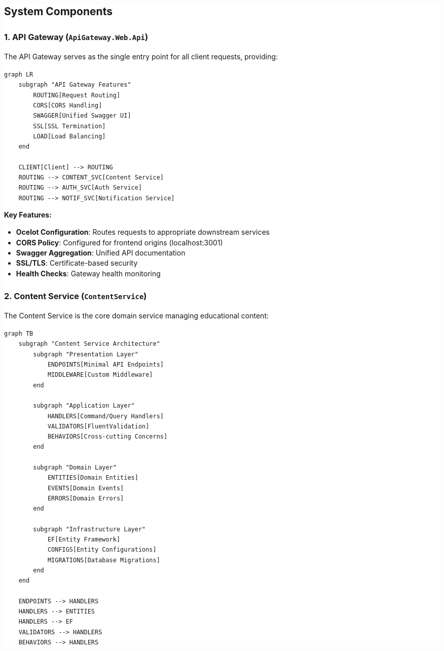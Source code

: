 ## System Components

### 1. API Gateway (`ApiGateway.Web.Api`)

The API Gateway serves as the single entry point for all client requests, providing:

```mermaid
graph LR
    subgraph "API Gateway Features"
        ROUTING[Request Routing]
        CORS[CORS Handling]
        SWAGGER[Unified Swagger UI]
        SSL[SSL Termination]
        LOAD[Load Balancing]
    end
    
    CLIENT[Client] --> ROUTING
    ROUTING --> CONTENT_SVC[Content Service]
    ROUTING --> AUTH_SVC[Auth Service]
    ROUTING --> NOTIF_SVC[Notification Service]
```

**Key Features:**
- **Ocelot Configuration**: Routes requests to appropriate downstream services
- **CORS Policy**: Configured for frontend origins (localhost:3001)
- **Swagger Aggregation**: Unified API documentation
- **SSL/TLS**: Certificate-based security
- **Health Checks**: Gateway health monitoring

### 2. Content Service (`ContentService`)

The Content Service is the core domain service managing educational content:

```mermaid
graph TB
    subgraph "Content Service Architecture"
        subgraph "Presentation Layer"
            ENDPOINTS[Minimal API Endpoints]
            MIDDLEWARE[Custom Middleware]
        end
        
        subgraph "Application Layer"
            HANDLERS[Command/Query Handlers]
            VALIDATORS[FluentValidation]
            BEHAVIORS[Cross-cutting Concerns]
        end
        
        subgraph "Domain Layer"
            ENTITIES[Domain Entities]
            EVENTS[Domain Events]
            ERRORS[Domain Errors]
        end
        
        subgraph "Infrastructure Layer"
            EF[Entity Framework]
            CONFIGS[Entity Configurations]
            MIGRATIONS[Database Migrations]
        end
    end
    
    ENDPOINTS --> HANDLERS
    HANDLERS --> ENTITIES
    HANDLERS --> EF
    VALIDATORS --> HANDLERS
    BEHAVIORS --> HANDLERS
```